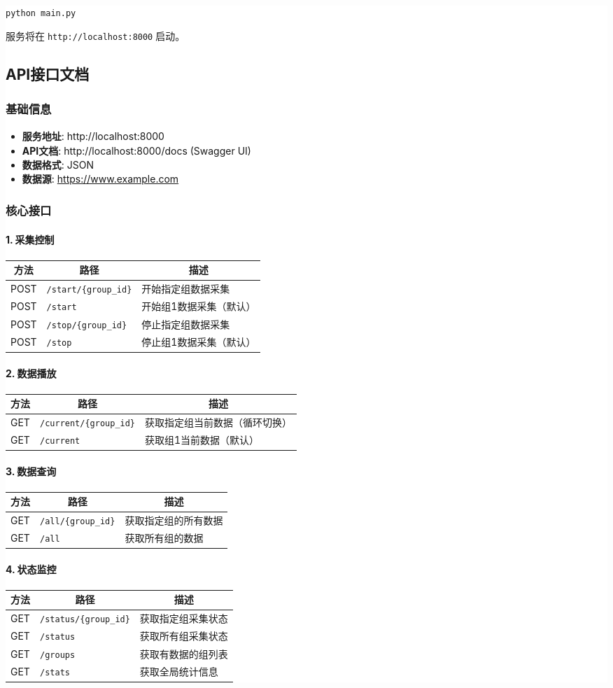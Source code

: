 ```bash
python main.py
```

服务将在 `http://localhost:8000` 启动。

## API接口文档

### 基础信息

- **服务地址**: http://localhost:8000
- **API文档**: http://localhost:8000/docs (Swagger UI)
- **数据格式**: JSON
- **数据源**: https://www.example.com

### 核心接口

#### 1. 采集控制

| 方法 | 路径 | 描述 |
|------|------|------|
| POST | `/start/{group_id}` | 开始指定组数据采集 |
| POST | `/start` | 开始组1数据采集（默认） |
| POST | `/stop/{group_id}` | 停止指定组数据采集 |
| POST | `/stop` | 停止组1数据采集（默认） |

#### 2. 数据播放

| 方法 | 路径 | 描述 |
|------|------|------|
| GET | `/current/{group_id}` | 获取指定组当前数据（循环切换） |
| GET | `/current` | 获取组1当前数据（默认） |

#### 3. 数据查询

| 方法 | 路径 | 描述 |
|------|------|------|
| GET | `/all/{group_id}` | 获取指定组的所有数据 |
| GET | `/all` | 获取所有组的数据 |

#### 4. 状态监控

| 方法 | 路径 | 描述 |
|------|------|------|
| GET | `/status/{group_id}` | 获取指定组采集状态 |
| GET | `/status` | 获取所有组采集状态 |
| GET | `/groups` | 获取有数据的组列表 |
| GET | `/stats` | 获取全局统计信息 |

